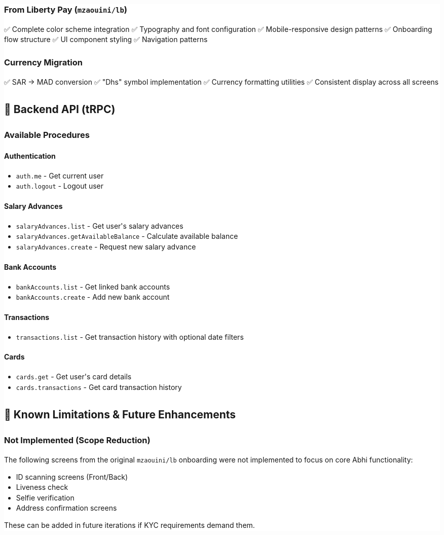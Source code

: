 ### From Liberty Pay (`mzaouini/lb`)
✅ Complete color scheme integration
✅ Typography and font configuration
✅ Mobile-responsive design patterns
✅ Onboarding flow structure
✅ UI component styling
✅ Navigation patterns

### Currency Migration
✅ SAR → MAD conversion
✅ "Dhs" symbol implementation
✅ Currency formatting utilities
✅ Consistent display across all screens

## 🔌 Backend API (tRPC)

### Available Procedures

#### Authentication
- `auth.me` - Get current user
- `auth.logout` - Logout user

#### Salary Advances
- `salaryAdvances.list` - Get user's salary advances
- `salaryAdvances.getAvailableBalance` - Calculate available balance
- `salaryAdvances.create` - Request new salary advance

#### Bank Accounts
- `bankAccounts.list` - Get linked bank accounts
- `bankAccounts.create` - Add new bank account

#### Transactions
- `transactions.list` - Get transaction history with optional date filters

#### Cards
- `cards.get` - Get user's card details
- `cards.transactions` - Get card transaction history

## 🚧 Known Limitations & Future Enhancements

### Not Implemented (Scope Reduction)
The following screens from the original `mzaouini/lb` onboarding were not implemented to focus on core Abhi functionality:
- ID scanning screens (Front/Back)
- Liveness check
- Selfie verification
- Address confirmation screens

These can be added in future iterations if KYC requirements demand them.
